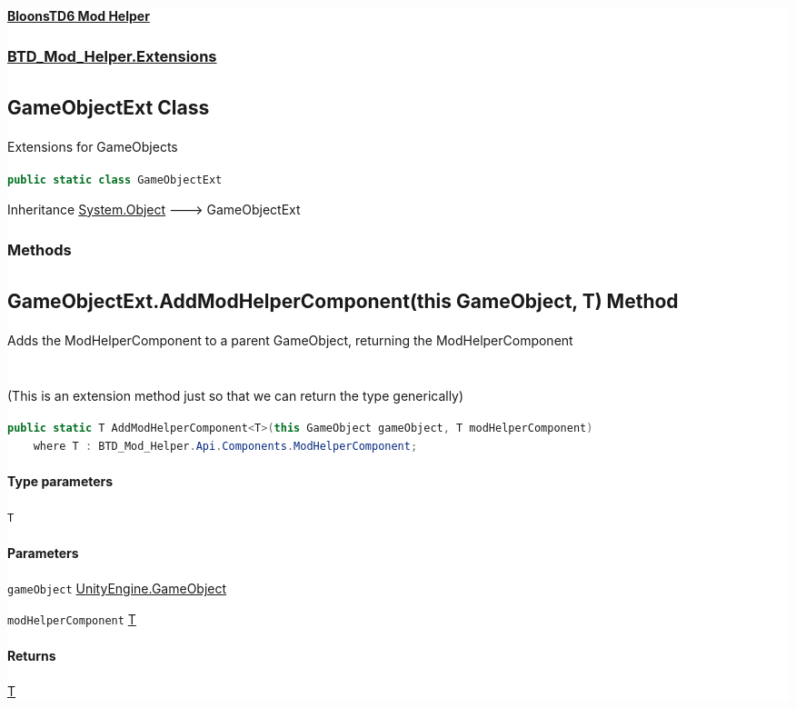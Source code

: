 #### [BloonsTD6 Mod Helper](README.md 'README')
### [BTD_Mod_Helper.Extensions](README.md#BTD_Mod_Helper.Extensions 'BTD_Mod_Helper.Extensions')

## GameObjectExt Class

Extensions for GameObjects

```csharp
public static class GameObjectExt
```

Inheritance [System.Object](https://docs.microsoft.com/en-us/dotnet/api/System.Object 'System.Object') &#129106; GameObjectExt
### Methods

<a name='BTD_Mod_Helper.Extensions.GameObjectExt.AddModHelperComponent_T_(thisGameObject,T)'></a>

## GameObjectExt.AddModHelperComponent<T>(this GameObject, T) Method

Adds the ModHelperComponent to a parent GameObject, returning the ModHelperComponent  
<br/>  
(This is an extension method just so that we can return the type generically)

```csharp
public static T AddModHelperComponent<T>(this GameObject gameObject, T modHelperComponent)
    where T : BTD_Mod_Helper.Api.Components.ModHelperComponent;
```
#### Type parameters

<a name='BTD_Mod_Helper.Extensions.GameObjectExt.AddModHelperComponent_T_(thisGameObject,T).T'></a>

`T`
#### Parameters

<a name='BTD_Mod_Helper.Extensions.GameObjectExt.AddModHelperComponent_T_(thisGameObject,T).gameObject'></a>

`gameObject` [UnityEngine.GameObject](https://docs.microsoft.com/en-us/dotnet/api/UnityEngine.GameObject 'UnityEngine.GameObject')

<a name='BTD_Mod_Helper.Extensions.GameObjectExt.AddModHelperComponent_T_(thisGameObject,T).modHelperComponent'></a>

`modHelperComponent` [T](BTD_Mod_Helper.Extensions.GameObjectExt.md#BTD_Mod_Helper.Extensions.GameObjectExt.AddModHelperComponent_T_(thisGameObject,T).T 'BTD_Mod_Helper.Extensions.GameObjectExt.AddModHelperComponent<T>(this GameObject, T).T')

#### Returns
[T](BTD_Mod_Helper.Extensions.GameObjectExt.md#BTD_Mod_Helper.Extensions.GameObjectExt.AddModHelperComponent_T_(thisGameObject,T).T 'BTD_Mod_Helper.Extensions.GameObjectExt.AddModHelperComponent<T>(this GameObject, T).T')
